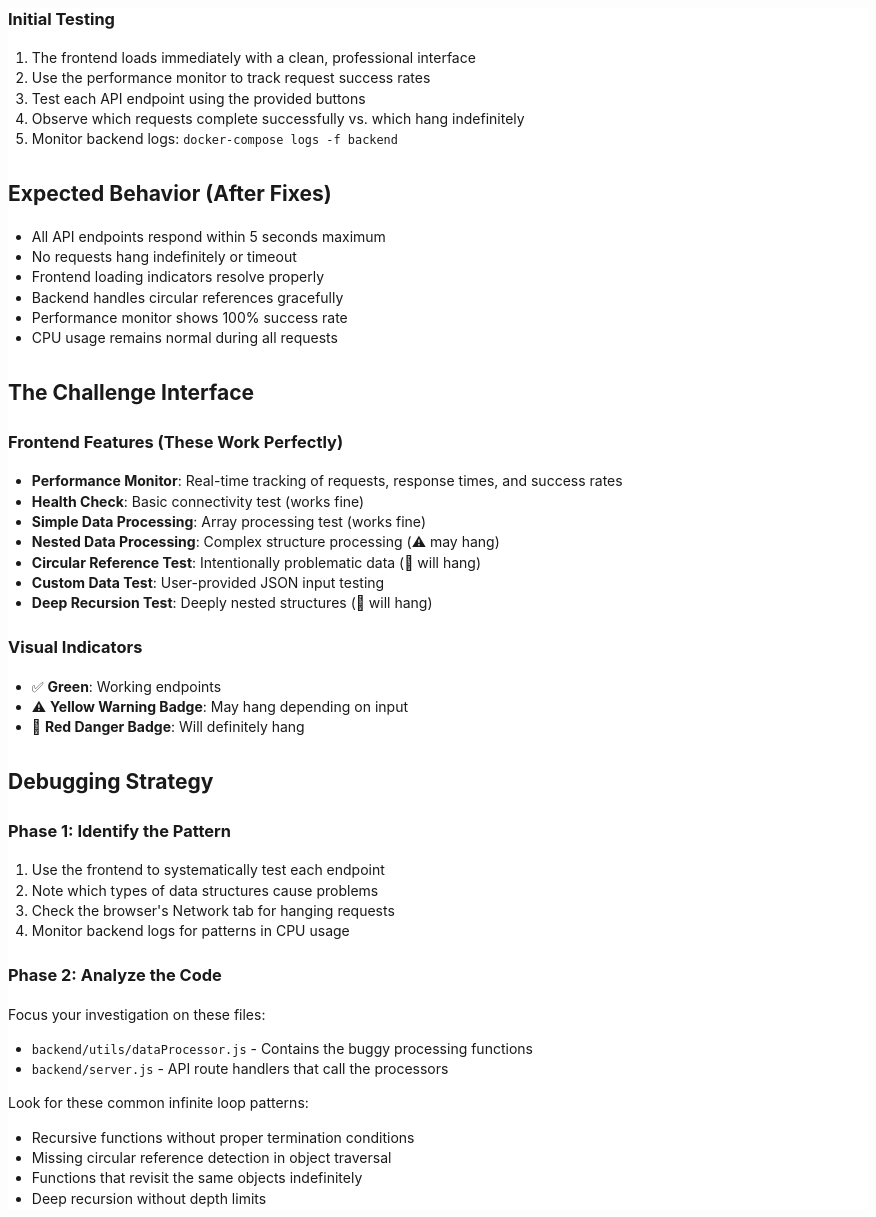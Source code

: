 ### Initial Testing
1. The frontend loads immediately with a clean, professional interface
2. Use the performance monitor to track request success rates
3. Test each API endpoint using the provided buttons
4. Observe which requests complete successfully vs. which hang indefinitely
5. Monitor backend logs: `docker-compose logs -f backend`

## Expected Behavior (After Fixes)
- All API endpoints respond within 5 seconds maximum
- No requests hang indefinitely or timeout
- Frontend loading indicators resolve properly
- Backend handles circular references gracefully
- Performance monitor shows 100% success rate
- CPU usage remains normal during all requests

## The Challenge Interface

### Frontend Features (These Work Perfectly)
- **Performance Monitor**: Real-time tracking of requests, response times, and success rates
- **Health Check**: Basic connectivity test (works fine)
- **Simple Data Processing**: Array processing test (works fine)
- **Nested Data Processing**: Complex structure processing (⚠️ may hang)
- **Circular Reference Test**: Intentionally problematic data (🚫 will hang)
- **Custom Data Test**: User-provided JSON input testing
- **Deep Recursion Test**: Deeply nested structures (🚫 will hang)

### Visual Indicators
- ✅ **Green**: Working endpoints
- ⚠️ **Yellow Warning Badge**: May hang depending on input
- 🚫 **Red Danger Badge**: Will definitely hang

## Debugging Strategy

### Phase 1: Identify the Pattern
1. Use the frontend to systematically test each endpoint
2. Note which types of data structures cause problems
3. Check the browser's Network tab for hanging requests
4. Monitor backend logs for patterns in CPU usage

### Phase 2: Analyze the Code
Focus your investigation on these files:
- `backend/utils/dataProcessor.js` - Contains the buggy processing functions
- `backend/server.js` - API route handlers that call the processors

Look for these common infinite loop patterns:
- Recursive functions without proper termination conditions
- Missing circular reference detection in object traversal
- Functions that revisit the same objects indefinitely
- Deep recursion without depth limits
